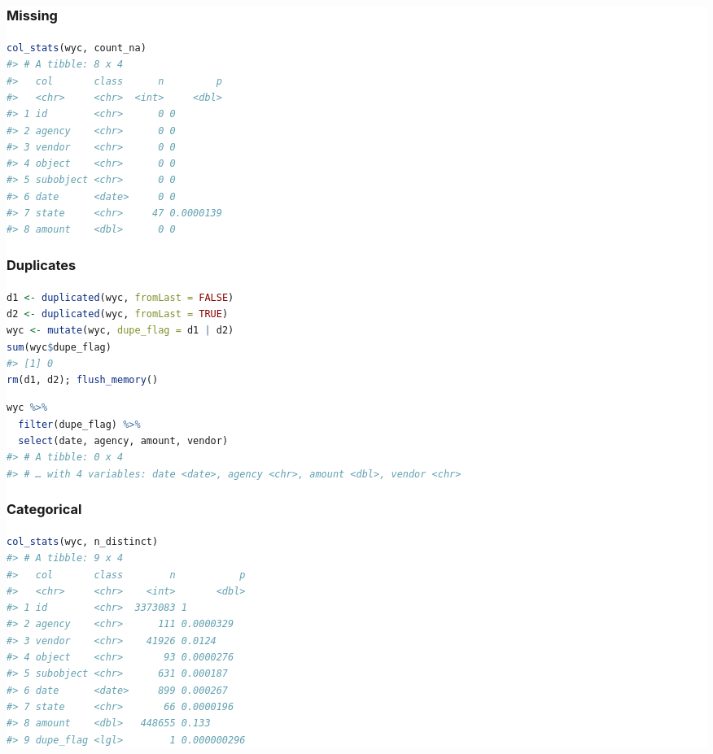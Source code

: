 ``` r
```

### Missing

``` r
col_stats(wyc, count_na)
#> # A tibble: 8 x 4
#>   col       class      n         p
#>   <chr>     <chr>  <int>     <dbl>
#> 1 id        <chr>      0 0        
#> 2 agency    <chr>      0 0        
#> 3 vendor    <chr>      0 0        
#> 4 object    <chr>      0 0        
#> 5 subobject <chr>      0 0        
#> 6 date      <date>     0 0        
#> 7 state     <chr>     47 0.0000139
#> 8 amount    <dbl>      0 0
```

### Duplicates

``` r
d1 <- duplicated(wyc, fromLast = FALSE)
d2 <- duplicated(wyc, fromLast = TRUE)
wyc <- mutate(wyc, dupe_flag = d1 | d2)
sum(wyc$dupe_flag)
#> [1] 0
rm(d1, d2); flush_memory()
```

``` r
wyc %>% 
  filter(dupe_flag) %>% 
  select(date, agency, amount, vendor)
#> # A tibble: 0 x 4
#> # … with 4 variables: date <date>, agency <chr>, amount <dbl>, vendor <chr>
```

### Categorical

``` r
col_stats(wyc, n_distinct)
#> # A tibble: 9 x 4
#>   col       class        n           p
#>   <chr>     <chr>    <int>       <dbl>
#> 1 id        <chr>  3373083 1          
#> 2 agency    <chr>      111 0.0000329  
#> 3 vendor    <chr>    41926 0.0124     
#> 4 object    <chr>       93 0.0000276  
#> 5 subobject <chr>      631 0.000187   
#> 6 date      <date>     899 0.000267   
#> 7 state     <chr>       66 0.0000196  
#> 8 amount    <dbl>   448655 0.133      
#> 9 dupe_flag <lgl>        1 0.000000296
```
